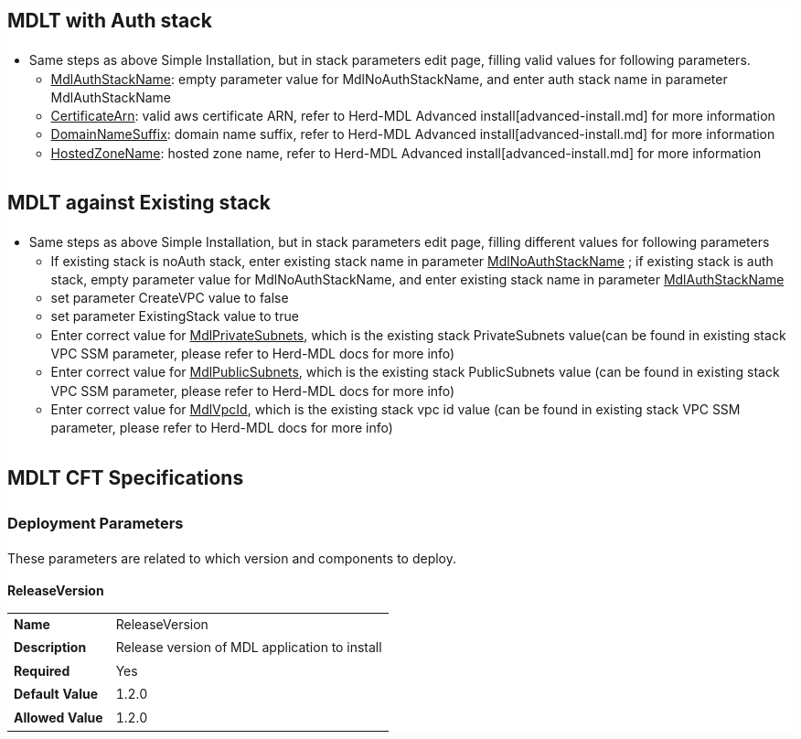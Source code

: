 ## MDLT with Auth stack
*   Same steps as above Simple Installation, but in stack parameters edit page, filling valid values for following parameters.
    *   [MdlAuthStackName]((https://docs.aws.amazon.com/AWSCloudFormation/latest/UserGuide/cfn-using-console-create-stack-parameters.html)  ):  empty parameter value for MdlNoAuthStackName, and enter auth stack name in parameter MdlAuthStackName
    *   [CertificateArn](https://docs.aws.amazon.com/acm/latest/userguide/acm-overview.html):  valid aws certificate ARN, refer to Herd-MDL Advanced install[advanced-install.md] for more information
    *   [DomainNameSuffix](https://docs.aws.amazon.com/acm/latest/userguide/setup-domain.html):  domain name suffix, refer to Herd-MDL Advanced install[advanced-install.md] for more information
    *   [HostedZoneName](https://docs.aws.amazon.com/Route53/latest/DeveloperGuide/CreatingHostedZone.html):  hosted zone name, refer to Herd-MDL Advanced install[advanced-install.md] for more information


## MDLT against Existing stack
*   Same steps as above Simple Installation, but in stack parameters edit page, filling different values for following parameters
    *   If existing stack is noAuth stack, enter existing stack name in parameter [MdlNoAuthStackName](https://docs.aws.amazon.com/AWSCloudFormation/latest/UserGuide/cfn-using-console-create-stack-parameters.html) ; if existing stack is auth stack, empty parameter value for MdlNoAuthStackName, and enter existing stack name in parameter [MdlAuthStackName]((https://docs.aws.amazon.com/AWSCloudFormation/latest/UserGuide/cfn-using-console-create-stack-parameters.html)  )
    *   set parameter CreateVPC value to false
    *   set parameter ExistingStack value to true
    *   Enter correct value for [MdlPrivateSubnets](https://docs.aws.amazon.com/AmazonVPC/latest/UserGuide/VPC_Subnets.html), which is the existing stack PrivateSubnets value(can be found in existing stack VPC SSM parameter, please refer to Herd-MDL docs for more info)
    *   Enter correct value for [MdlPublicSubnets](https://docs.aws.amazon.com/AmazonVPC/latest/UserGuide/VPC_Subnets.html), which is the existing stack PublicSubnets value (can be found in existing stack VPC SSM parameter, please refer to Herd-MDL docs for more info)
    *   Enter correct value for [MdlVpcId](https://docs.aws.amazon.com/AmazonVPC/latest/UserGuide/VPC_Subnets.html), which is the existing stack vpc id value (can be found in existing stack VPC SSM parameter, please refer to Herd-MDL docs for more info)


## MDLT CFT Specifications


### Deployment Parameters

These parameters are related to which version and components to deploy.

**ReleaseVersion**

|   |   |
| ----- | ----- |
| **Name** | ReleaseVersion |
| **Description** | Release version of MDL application to install |
| **Required** | Yes |
| **Default Value** | 1.2.0 |
| **Allowed Value** | 1.2.0 |
